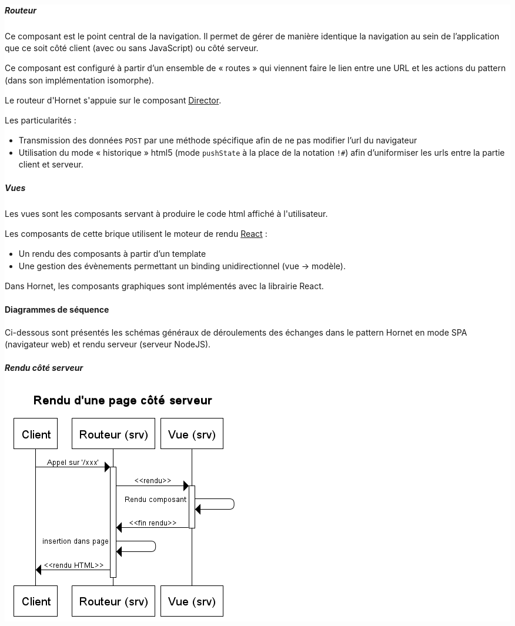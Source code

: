 ##### Routeur

Ce composant est le point central de la navigation. Il permet de gérer de manière identique la navigation au sein de l’application que ce soit côté client (avec ou sans JavaScript) ou côté serveur.

Ce composant est configuré à partir d’un ensemble de « routes » qui viennent faire le lien entre une URL et les actions du pattern (dans son implémentation isomorphe).

Le routeur d'Hornet s'appuie sur le composant [Director](https://github.com/flatiron/director).

Les particularités :

* Transmission des données `POST` par une méthode spécifique afin de ne pas modifier l’url du navigateur
* Utilisation du mode « historique » html5 (mode `pushState` à la place de la notation `!#`) afin d’uniformiser les urls entre la partie client et serveur.

##### Vues

Les vues sont les composants servant à produire le code html affiché à l'utilisateur.

Les composants de cette brique utilisent le moteur de rendu [React](http://facebook.github.io/react/) :

* Un rendu des composants à partir d’un template
* Une gestion des évènements permettant un binding unidirectionnel (vue -> modèle).

Dans Hornet, les composants graphiques sont implémentés avec la librairie React.

#### Diagrammes de séquence

Ci-dessous sont présentés les schémas généraux de déroulements des échanges dans le pattern Hornet en mode SPA (navigateur web) et rendu serveur (serveur NodeJS).

##### Rendu côté serveur

![Pattern Rendu d'une page côté serveur](./sources/architecture/pattern-rendu-serveur.png)
